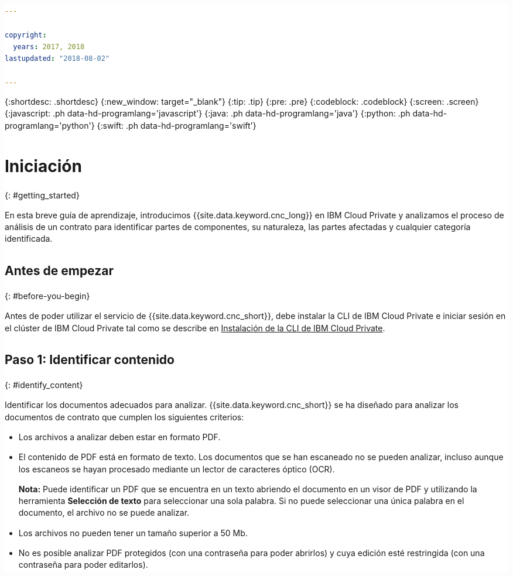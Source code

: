 ```yaml
---

copyright:
  years: 2017, 2018
lastupdated: "2018-08-02"

---
```


{:shortdesc: .shortdesc}
{:new_window: target="_blank"}
{:tip: .tip}
{:pre: .pre}
{:codeblock: .codeblock}
{:screen: .screen}
{:javascript: .ph data-hd-programlang='javascript'}
{:java: .ph data-hd-programlang='java'}
{:python: .ph data-hd-programlang='python'}
{:swift: .ph data-hd-programlang='swift'}

# Iniciación
{: #getting_started}

En esta breve guía de aprendizaje, introducimos {{site.data.keyword.cnc_long}} en IBM Cloud Private y analizamos el proceso de análisis de un contrato para identificar partes de componentes, su naturaleza, las partes afectadas y cualquier categoría identificada.

## Antes de empezar
{: #before-you-begin}

Antes de poder utilizar el servicio de {{site.data.keyword.cnc_short}}, debe instalar la CLI de IBM Cloud Private e iniciar sesión en el clúster de IBM Cloud Private tal como se describe en [Instalación de la CLI de IBM Cloud Private](https://www.ibm.com/support/knowledgecenter/SSBS6K_2.1.0.3/manage_cluster/install_cli.html).
 
## Paso 1: Identificar contenido
{: #identify_content}

Identificar los documentos adecuados para analizar. {{site.data.keyword.cnc_short}} se ha diseñado para analizar los documentos de contrato  que cumplen los siguientes criterios:

- Los archivos a analizar deben estar en formato PDF.
- El contenido de PDF está en formato de texto. Los documentos que se han escaneado no se pueden analizar, incluso aunque los escaneos se hayan procesado mediante un lector de caracteres óptico (OCR).

  **Nota:** Puede identificar un PDF que se encuentra en un texto abriendo el documento en un visor de PDF y utilizando la herramienta **Selección de texto** para seleccionar una sola palabra. Si no puede seleccionar una única palabra en el documento, el archivo no se puede analizar.

- Los archivos no pueden tener un tamaño superior a 50 Mb.
- No es posible analizar PDF protegidos (con una contraseña para poder abrirlos) y cuya edición esté restringida (con una contraseña para poder editarlos).

